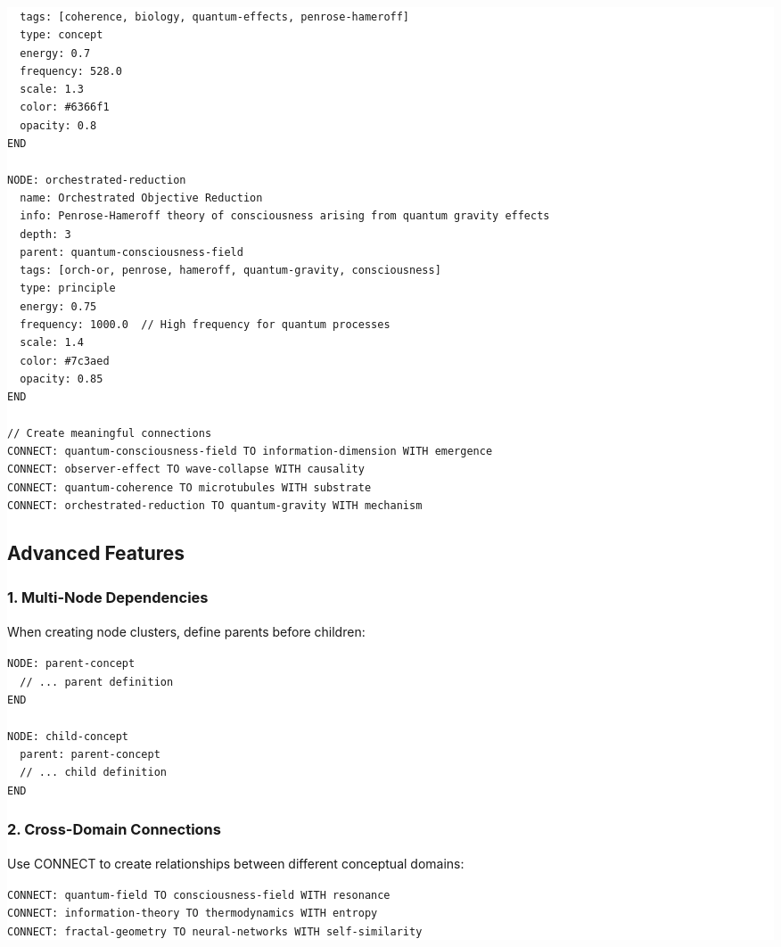 ```
  tags: [coherence, biology, quantum-effects, penrose-hameroff]
  type: concept
  energy: 0.7
  frequency: 528.0
  scale: 1.3
  color: #6366f1
  opacity: 0.8
END

NODE: orchestrated-reduction
  name: Orchestrated Objective Reduction
  info: Penrose-Hameroff theory of consciousness arising from quantum gravity effects
  depth: 3
  parent: quantum-consciousness-field
  tags: [orch-or, penrose, hameroff, quantum-gravity, consciousness]
  type: principle
  energy: 0.75
  frequency: 1000.0  // High frequency for quantum processes
  scale: 1.4
  color: #7c3aed
  opacity: 0.85
END

// Create meaningful connections
CONNECT: quantum-consciousness-field TO information-dimension WITH emergence
CONNECT: observer-effect TO wave-collapse WITH causality
CONNECT: quantum-coherence TO microtubules WITH substrate
CONNECT: orchestrated-reduction TO quantum-gravity WITH mechanism
```

## Advanced Features

### 1. Multi-Node Dependencies
When creating node clusters, define parents before children:

```
NODE: parent-concept
  // ... parent definition
END

NODE: child-concept
  parent: parent-concept
  // ... child definition
END
```

### 2. Cross-Domain Connections
Use CONNECT to create relationships between different conceptual domains:

```
CONNECT: quantum-field TO consciousness-field WITH resonance
CONNECT: information-theory TO thermodynamics WITH entropy
CONNECT: fractal-geometry TO neural-networks WITH self-similarity
```
